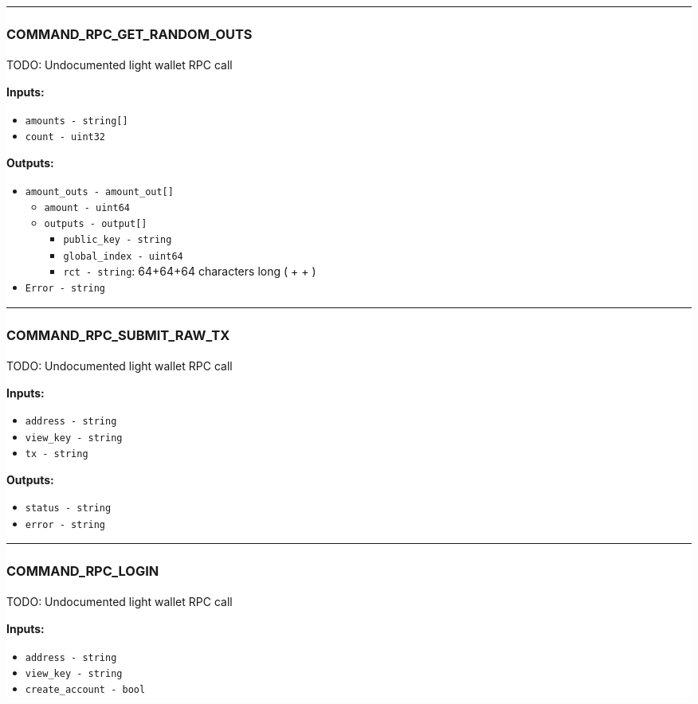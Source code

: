 
---

### COMMAND_RPC_GET_RANDOM_OUTS



TODO: Undocumented light wallet RPC call


**Inputs:**

 * `amounts - string[]`
 * `count - uint32`

**Outputs:**

 * `amount_outs - amount_out[]`
     * `amount - uint64`
     * `outputs - output[]`
         * `public_key - string`
         * `global_index - uint64`
         * `rct - string`: 64+64+64 characters long (<rct commit> + <encrypted mask> + <rct amount>)
 * `Error - string`


---

### COMMAND_RPC_SUBMIT_RAW_TX



TODO: Undocumented light wallet RPC call


**Inputs:**

 * `address - string`
 * `view_key - string`
 * `tx - string`

**Outputs:**

 * `status - string`
 * `error - string`


---

### COMMAND_RPC_LOGIN



TODO: Undocumented light wallet RPC call


**Inputs:**

 * `address - string`
 * `view_key - string`
 * `create_account - bool`
